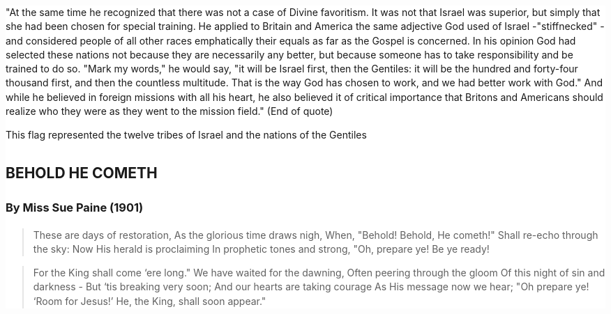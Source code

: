 "At the same time he recognized that there was not a case of Divine favoritism. It was not that Israel was superior, but simply that she had been chosen for special training. He applied to Britain and America the same adjective God used of Israel -"stiffnecked" - and considered people of all other races emphatically their equals as far as the Gospel is concerned. In his opinion God had selected these nations not because they are necessarily any better, but because someone has to take responsibility and be trained to do so. "Mark my words," he would say, "it will be Israel first, then the Gentiles: it will be the hundred and forty-four thousand first, and then the countless multitude. That is the way God has chosen to work, and we had better work with God." And while he believed in foreign missions with all his heart, he also believed it of critical importance that Britons and Americans should realize who they were as they went to the mission field." (End of quote)

This flag represented the twelve tribes of Israel and the nations of the Gentiles

## BEHOLD HE COMETH
### By Miss Sue Paine (1901)

>These are days of restoration,
>As the glorious time draws nigh,
>When, "Behold! Behold, He cometh!"
>Shall re-echo through the sky:
>Now His herald is proclaiming
>In prophetic tones and strong,
>"Oh, prepare ye! Be ye ready!


>For the King shall come ‘ere long."
>We have waited for the dawning,
>Often peering through the gloom
>Of this night of sin and darkness -
>But ‘tis breaking very soon;
>And our hearts are taking courage
>As His message now we hear;
>"Oh prepare ye! ‘Room for Jesus!’
>He, the King, shall soon appear."

